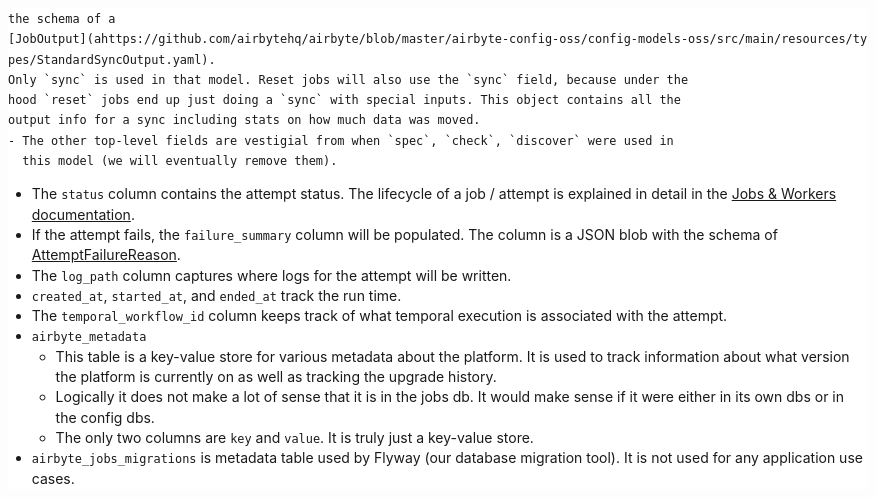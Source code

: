     the schema of a
    [JobOutput](ahttps://github.com/airbytehq/airbyte/blob/master/airbyte-config-oss/config-models-oss/src/main/resources/types/StandardSyncOutput.yaml).
    Only `sync` is used in that model. Reset jobs will also use the `sync` field, because under the
    hood `reset` jobs end up just doing a `sync` with special inputs. This object contains all the
    output info for a sync including stats on how much data was moved.
    - The other top-level fields are vestigial from when `spec`, `check`, `discover` were used in
      this model (we will eventually remove them).
  - The `status` column contains the attempt status. The lifecycle of a job / attempt is explained
    in detail in the [Jobs & Workers documentation](jobs.md#job-state-machine).
  - If the attempt fails, the `failure_summary` column will be populated. The column is a JSON blob
    with the schema of
    [AttemptFailureReason](https://github.com/airbytehq/airbyte/blob/master/airbyte-config-oss/config-models-oss/src/main/resources/types/AttemptFailureSummary.yaml).
  - The `log_path` column captures where logs for the attempt will be written.
  - `created_at`, `started_at`, and `ended_at` track the run time.
  - The `temporal_workflow_id` column keeps track of what temporal execution is associated with the
    attempt.
- `airbyte_metadata`
  - This table is a key-value store for various metadata about the platform. It is used to track
    information about what version the platform is currently on as well as tracking the upgrade
    history.
  - Logically it does not make a lot of sense that it is in the jobs db. It would make sense if it
    were either in its own dbs or in the config dbs.
  - The only two columns are `key` and `value`. It is truly just a key-value store.
- `airbyte_jobs_migrations` is metadata table used by Flyway (our database migration tool). It is
  not used for any application use cases.
